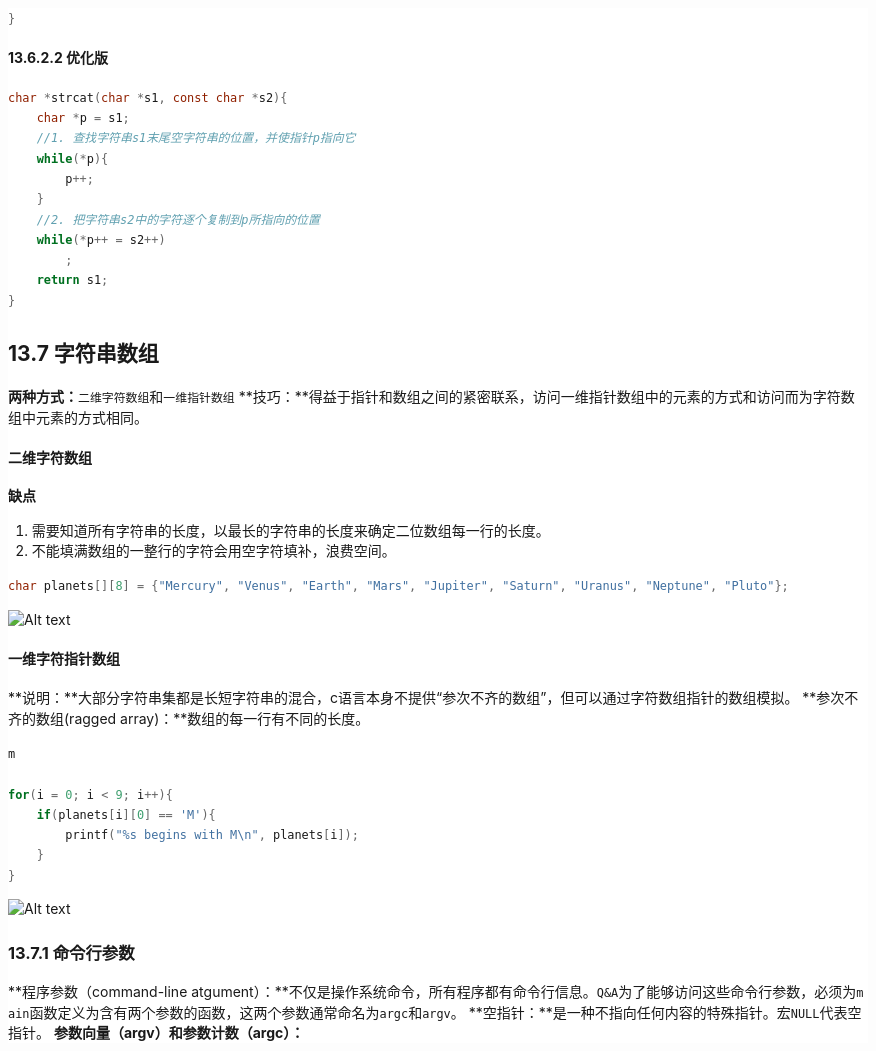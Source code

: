 ```c
}
```

#### 13.6.2.2	优化版

```c
char *strcat(char *s1, const char *s2){
	char *p = s1;
	//1. 查找字符串s1末尾空字符串的位置，并使指针p指向它
	while(*p){
		p++;
	}
	//2. 把字符串s2中的字符逐个复制到p所指向的位置
	while(*p++ = s2++)
		;
	return s1;
}
```

## 13.7	字符串数组
**两种方式：**`二维字符数组`和`一维指针数组`
**技巧：**得益于指针和数组之间的紧密联系，访问一维指针数组中的元素的方式和访问而为字符数组中元素的方式相同。

#### 二维字符数组
**缺点**
1. 需要知道所有字符串的长度，以最长的字符串的长度来确定二位数组每一行的长度。
2. 不能填满数组的一整行的字符会用空字符填补，浪费空间。

```c
char planets[][8] = {"Mercury", "Venus", "Earth", "Mars", "Jupiter", "Saturn", "Uranus", "Neptune", "Pluto"};
```

![Alt text](http://cdn.mengqingshen.com/img/%E5%B1%8F%E5%B9%95%E5%BF%AB%E7%85%A7%202015-07-31%20%E4%B8%8A%E5%8D%888.16.44.png)

#### 一维字符指针数组
**说明：**大部分字符串集都是长短字符串的混合，c语言本身不提供“参次不齐的数组”，但可以通过字符数组指针的数组模拟。
**参次不齐的数组(ragged array)：**数组的每一行有不同的长度。

```c
m

for(i = 0; i < 9; i++){
	if(planets[i][0] == 'M'){
		printf("%s begins with M\n", planets[i]);
	}
}
```

![Alt text](http://cdn.mengqingshen.com/img/%E5%B1%8F%E5%B9%95%E5%BF%AB%E7%85%A7%202015-07-31%20%E4%B8%8A%E5%8D%888.23.02.png)

### 13.7.1	命令行参数
**程序参数（command-line atgument）：**不仅是操作系统命令，所有程序都有命令行信息。`Q&A`为了能够访问这些命令行参数，必须为`main`函数定义为含有两个参数的函数，这两个参数通常命名为`argc`和`argv`。
**空指针：**是一种不指向任何内容的特殊指针。宏`NULL`代表空指针。
**参数向量（argv）和参数计数（argc）：**

